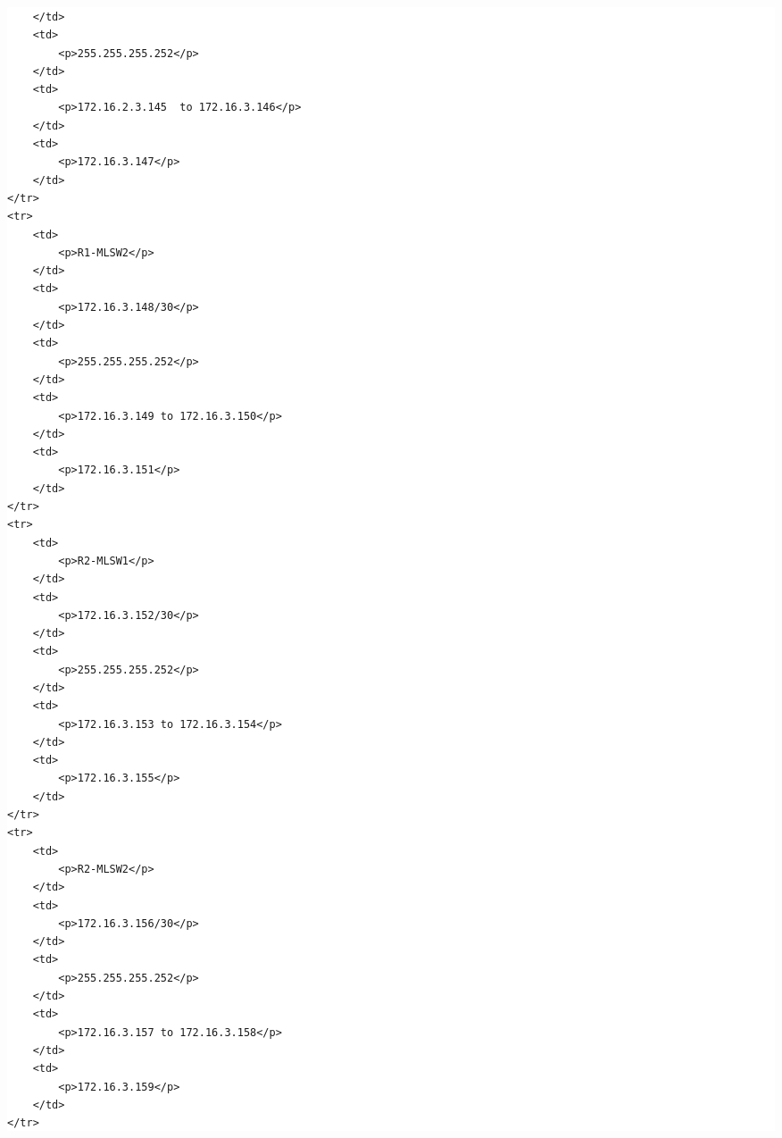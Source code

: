         </td>
        <td>
            <p>255.255.255.252</p>
        </td>
        <td>
            <p>172.16.2.3.145  to 172.16.3.146</p>
        </td>
        <td>
            <p>172.16.3.147</p>
        </td>     
    </tr>
    <tr>
        <td>
            <p>R1-MLSW2</p>
        </td>
        <td>
            <p>172.16.3.148/30</p>
        </td>
        <td>
            <p>255.255.255.252</p>
        </td>
        <td>
            <p>172.16.3.149 to 172.16.3.150</p>
        </td>
        <td>
            <p>172.16.3.151</p>
        </td>     
    </tr>
    <tr>
        <td>
            <p>R2-MLSW1</p>
        </td>
        <td>
            <p>172.16.3.152/30</p>
        </td>
        <td>
            <p>255.255.255.252</p>
        </td>
        <td>
            <p>172.16.3.153 to 172.16.3.154</p>
        </td>
        <td>
            <p>172.16.3.155</p>
        </td>     
    </tr>
    <tr>
        <td>
            <p>R2-MLSW2</p>
        </td>
        <td>
            <p>172.16.3.156/30</p>
        </td>
        <td>
            <p>255.255.255.252</p>
        </td>
        <td>
            <p>172.16.3.157 to 172.16.3.158</p>
        </td>
        <td>
            <p>172.16.3.159</p>
        </td>     
    </tr>
    